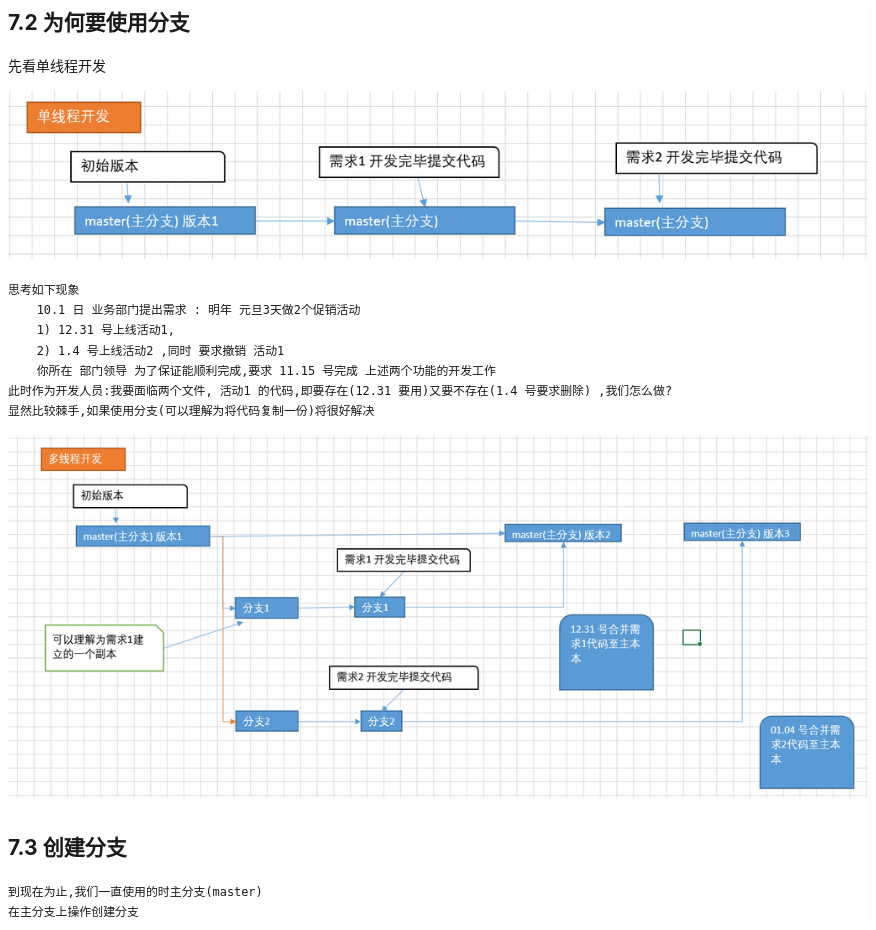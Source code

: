 ## 7.2 为何要使用分支

先看单线程开发

![1572173978185](assets/1572173978185.png)

```
思考如下现象
    10.1 日 业务部门提出需求 : 明年 元旦3天做2个促销活动
	1) 12.31 号上线活动1, 
	2) 1.4 号上线活动2 ,同时 要求撤销 活动1
    你所在 部门领导 为了保证能顺利完成,要求 11.15 号完成 上述两个功能的开发工作
此时作为开发人员:我要面临两个文件, 活动1 的代码,即要存在(12.31 要用)又要不存在(1.4 号要求删除) ,我们怎么做?
显然比较棘手,如果使用分支(可以理解为将代码复制一份)将很好解决
```

![1572174740013](assets/1572174740013.png)

## 7.3 创建分支

```
到现在为止,我们一直使用的时主分支(master)
在主分支上操作创建分支
```
